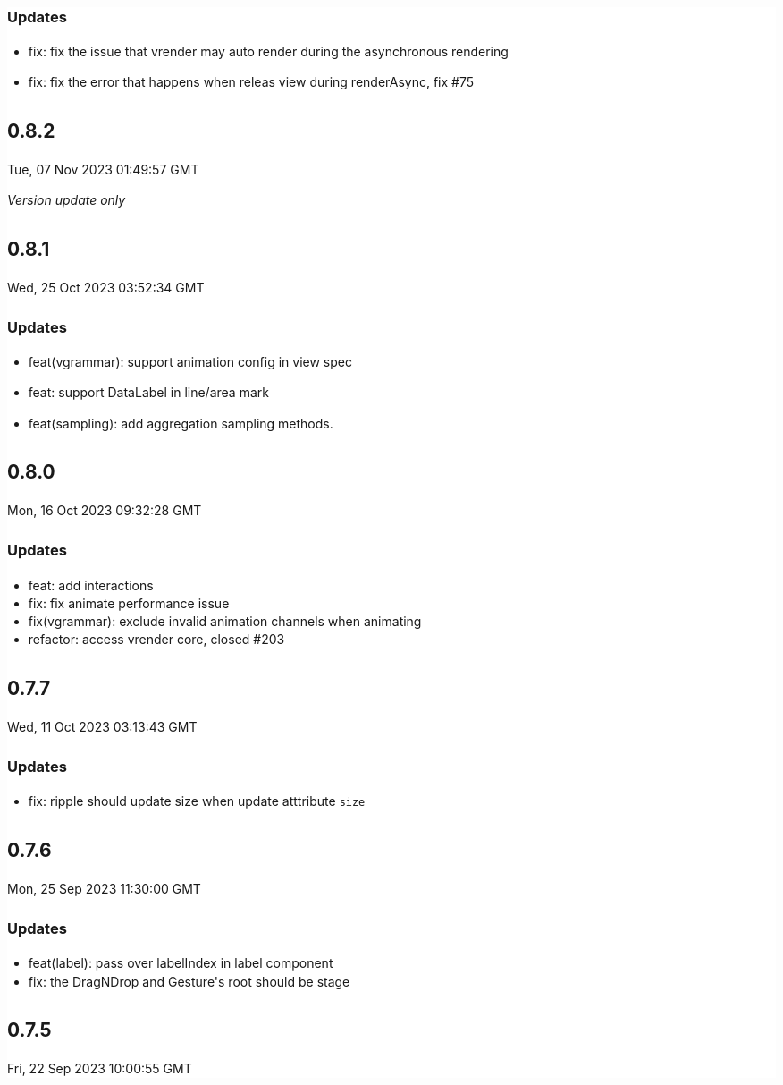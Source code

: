 ### Updates

- fix: fix the issue that vrender may auto render during the asynchronous rendering


- fix: fix the error that happens when releas view during renderAsync, fix #75



## 0.8.2
Tue, 07 Nov 2023 01:49:57 GMT

_Version update only_

## 0.8.1
Wed, 25 Oct 2023 03:52:34 GMT

### Updates

- feat(vgrammar): support animation config in view spec
- feat: support DataLabel in line/area mark


- feat(sampling): add aggregation sampling methods. 

## 0.8.0
Mon, 16 Oct 2023 09:32:28 GMT

### Updates

- feat: add interactions
- fix: fix animate performance issue
- fix(vgrammar): exclude invalid animation channels when animating
- refactor: access vrender core, closed #203

## 0.7.7
Wed, 11 Oct 2023 03:13:43 GMT

### Updates

- fix: ripple should update size when update atttribute `size`



## 0.7.6
Mon, 25 Sep 2023 11:30:00 GMT

### Updates

- feat(label): pass over labelIndex in label component
- fix: the DragNDrop and Gesture's root should be stage

## 0.7.5
Fri, 22 Sep 2023 10:00:55 GMT
